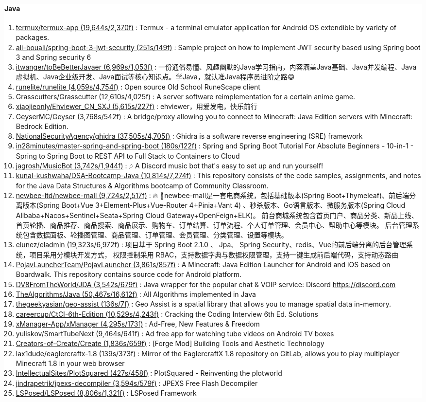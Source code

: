 #### Java
1. [termux/termux-app (19,644s/2,370f)](https://github.com/termux/termux-app) : Termux - a terminal emulator application for Android OS extendible by variety of packages.
2. [ali-bouali/spring-boot-3-jwt-security (251s/149f)](https://github.com/ali-bouali/spring-boot-3-jwt-security) : Sample project on how to implement JWT security based using Spring boot 3 and Spring security 6
3. [itwanger/toBeBetterJavaer (6,969s/1,053f)](https://github.com/itwanger/toBeBetterJavaer) : 一份通俗易懂、风趣幽默的Java学习指南，内容涵盖Java基础、Java并发编程、Java虚拟机、Java企业级开发、Java面试等核心知识点。学Java，就认准Java程序员进阶之路😄
4. [runelite/runelite (4,059s/4,754f)](https://github.com/runelite/runelite) : Open source Old School RuneScape client
5. [Grasscutters/Grasscutter (12,610s/4,025f)](https://github.com/Grasscutters/Grasscutter) : A server software reimplementation for a certain anime game.
6. [xiaojieonly/Ehviewer_CN_SXJ (5,615s/227f)](https://github.com/xiaojieonly/Ehviewer_CN_SXJ) : ehviewer，用爱发电，快乐前行
7. [GeyserMC/Geyser (3,768s/542f)](https://github.com/GeyserMC/Geyser) : A bridge/proxy allowing you to connect to Minecraft: Java Edition servers with Minecraft: Bedrock Edition.
8. [NationalSecurityAgency/ghidra (37,505s/4,705f)](https://github.com/NationalSecurityAgency/ghidra) : Ghidra is a software reverse engineering (SRE) framework
9. [in28minutes/master-spring-and-spring-boot (180s/122f)](https://github.com/in28minutes/master-spring-and-spring-boot) : Spring and Spring Boot Tutorial For Absolute Beginners - 10-in-1 - Spring to Spring Boot to REST API to Full Stack to Containers to Cloud
10. [jagrosh/MusicBot (3,742s/1,944f)](https://github.com/jagrosh/MusicBot) : 🎶 A Discord music bot that's easy to set up and run yourself!
11. [kunal-kushwaha/DSA-Bootcamp-Java (10,814s/7,274f)](https://github.com/kunal-kushwaha/DSA-Bootcamp-Java) : This repository consists of the code samples, assignments, and notes for the Java Data Structures & Algorithms bootcamp of Community Classroom.
12. [newbee-ltd/newbee-mall (9,724s/2,517f)](https://github.com/newbee-ltd/newbee-mall) : 🔥 🎉newbee-mall是一套电商系统，包括基础版本(Spring Boot+Thymeleaf)、前后端分离版本(Spring Boot+Vue 3+Element-Plus+Vue-Router 4+Pinia+Vant 4) 、秒杀版本、Go语言版本、微服务版本(Spring Cloud Alibaba+Nacos+Sentinel+Seata+Spring Cloud Gateway+OpenFeign+ELK)。 前台商城系统包含首页门户、商品分类、新品上线、首页轮播、商品推荐、商品搜索、商品展示、购物车、订单结算、订单流程、个人订单管理、会员中心、帮助中心等模块。 后台管理系统包含数据面板、轮播图管理、商品管理、订单管理、会员管理、分类管理、设置等模块。
13. [elunez/eladmin (19,323s/6,972f)](https://github.com/elunez/eladmin) : 项目基于 Spring Boot 2.1.0 、 Jpa、 Spring Security、redis、Vue的前后端分离的后台管理系统，项目采用分模块开发方式， 权限控制采用 RBAC，支持数据字典与数据权限管理，支持一键生成前后端代码，支持动态路由
14. [PojavLauncherTeam/PojavLauncher (3,861s/857f)](https://github.com/PojavLauncherTeam/PojavLauncher) : A Minecraft: Java Edition Launcher for Android and iOS based on Boardwalk. This repository contains source code for Android platform.
15. [DV8FromTheWorld/JDA (3,542s/679f)](https://github.com/DV8FromTheWorld/JDA) : Java wrapper for the popular chat & VOIP service: Discord https://discord.com
16. [TheAlgorithms/Java (50,467s/16,612f)](https://github.com/TheAlgorithms/Java) : All Algorithms implemented in Java
17. [thegeekyasian/geo-assist (136s/7f)](https://github.com/thegeekyasian/geo-assist) : Geo Assist is a spatial library that allows you to manage spatial data in-memory.
18. [careercup/CtCI-6th-Edition (10,529s/4,243f)](https://github.com/careercup/CtCI-6th-Edition) : Cracking the Coding Interview 6th Ed. Solutions
19. [xManager-App/xManager (4,295s/173f)](https://github.com/xManager-App/xManager) : Ad-Free, New Features & Freedom
20. [yuliskov/SmartTubeNext (9,464s/641f)](https://github.com/yuliskov/SmartTubeNext) : Ad free app for watching tube videos on Android TV boxes
21. [Creators-of-Create/Create (1,836s/659f)](https://github.com/Creators-of-Create/Create) : [Forge Mod] Building Tools and Aesthetic Technology
22. [lax1dude/eaglercraftx-1.8 (139s/373f)](https://github.com/lax1dude/eaglercraftx-1.8) : Mirror of the EaglercraftX 1.8 repository on GitLab, allows you to play multiplayer Minecraft 1.8 in your web browser
23. [IntellectualSites/PlotSquared (427s/458f)](https://github.com/IntellectualSites/PlotSquared) : PlotSquared - Reinventing the plotworld
24. [jindrapetrik/jpexs-decompiler (3,594s/579f)](https://github.com/jindrapetrik/jpexs-decompiler) : JPEXS Free Flash Decompiler
25. [LSPosed/LSPosed (8,806s/1,321f)](https://github.com/LSPosed/LSPosed) : LSPosed Framework
